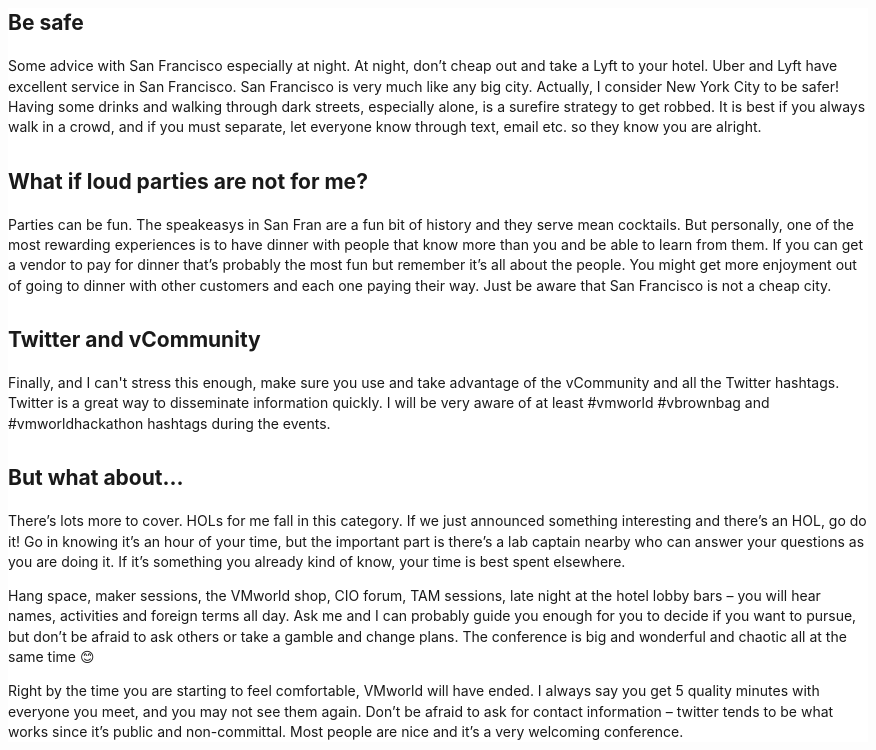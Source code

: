 ## Be safe  

Some advice with San Francisco especially at night. At night, don’t cheap out and take a Lyft to your hotel. Uber and Lyft have excellent service in San Francisco. San Francisco is very much like any big city. Actually, I consider New York City to be safer! Having some drinks and walking through dark streets, especially alone, is a surefire strategy to get robbed. It is best if you always walk in a crowd, and if you must separate, let everyone know through text, email etc. so they know you are alright.  

## What if loud parties are not for me?  

Parties can be fun. The speakeasys in San Fran are a fun bit of history and they serve mean cocktails. But personally, one of the most rewarding experiences is to have dinner with people that know more than you and be able to learn from them. If you can get a vendor to pay for dinner that’s probably the most fun but remember it’s all about the people. You might get more enjoyment out of going to dinner with other customers and each one paying their way. Just be aware that San Francisco is not a cheap city.  

## Twitter and vCommunity  

Finally, and I can't stress this enough, make sure you use and take advantage of the vCommunity and all the Twitter hashtags. Twitter is a great way to disseminate information quickly. I will be very aware of at least #vmworld #vbrownbag and #vmworldhackathon hashtags during the events.  

## But what about…  

There’s lots more to cover. HOLs for me fall in this category. If we just announced something interesting and there’s an HOL, go do it! Go in knowing it’s an hour of your time, but the important part is there’s a lab captain nearby who can answer your questions as you are doing it. If it’s something you already kind of know, your time is best spent elsewhere.  

Hang space, maker sessions, the VMworld shop, CIO forum, TAM sessions, late night at the hotel lobby bars – you will hear names, activities and foreign terms all day. Ask me and I can probably guide you enough for you to decide if you want to pursue, but don’t be afraid to ask others or take a gamble and change plans. The conference is big and wonderful and chaotic all at the same time 😊  

Right by the time you are starting to feel comfortable, VMworld will have ended. I always say you get 5 quality minutes with everyone you meet, and you may not see them again. Don’t be afraid to ask for contact information – twitter tends to be what works since it’s public and non-committal. Most people are nice and it’s a very welcoming conference.  
